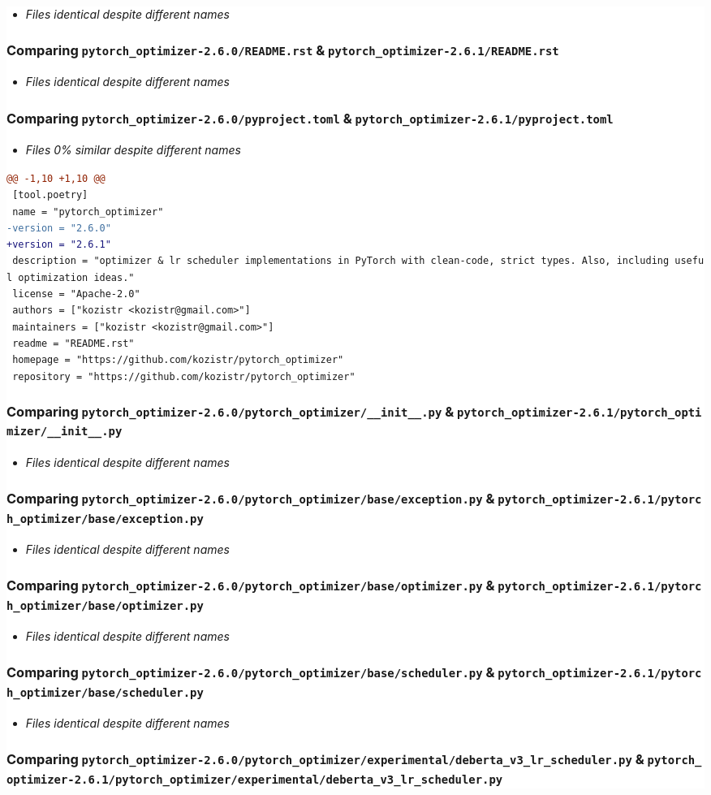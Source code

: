  * *Files identical despite different names*

### Comparing `pytorch_optimizer-2.6.0/README.rst` & `pytorch_optimizer-2.6.1/README.rst`

 * *Files identical despite different names*

### Comparing `pytorch_optimizer-2.6.0/pyproject.toml` & `pytorch_optimizer-2.6.1/pyproject.toml`

 * *Files 0% similar despite different names*

```diff
@@ -1,10 +1,10 @@
 [tool.poetry]
 name = "pytorch_optimizer"
-version = "2.6.0"
+version = "2.6.1"
 description = "optimizer & lr scheduler implementations in PyTorch with clean-code, strict types. Also, including useful optimization ideas."
 license = "Apache-2.0"
 authors = ["kozistr <kozistr@gmail.com>"]
 maintainers = ["kozistr <kozistr@gmail.com>"]
 readme = "README.rst"
 homepage = "https://github.com/kozistr/pytorch_optimizer"
 repository = "https://github.com/kozistr/pytorch_optimizer"
```

### Comparing `pytorch_optimizer-2.6.0/pytorch_optimizer/__init__.py` & `pytorch_optimizer-2.6.1/pytorch_optimizer/__init__.py`

 * *Files identical despite different names*

### Comparing `pytorch_optimizer-2.6.0/pytorch_optimizer/base/exception.py` & `pytorch_optimizer-2.6.1/pytorch_optimizer/base/exception.py`

 * *Files identical despite different names*

### Comparing `pytorch_optimizer-2.6.0/pytorch_optimizer/base/optimizer.py` & `pytorch_optimizer-2.6.1/pytorch_optimizer/base/optimizer.py`

 * *Files identical despite different names*

### Comparing `pytorch_optimizer-2.6.0/pytorch_optimizer/base/scheduler.py` & `pytorch_optimizer-2.6.1/pytorch_optimizer/base/scheduler.py`

 * *Files identical despite different names*

### Comparing `pytorch_optimizer-2.6.0/pytorch_optimizer/experimental/deberta_v3_lr_scheduler.py` & `pytorch_optimizer-2.6.1/pytorch_optimizer/experimental/deberta_v3_lr_scheduler.py`
